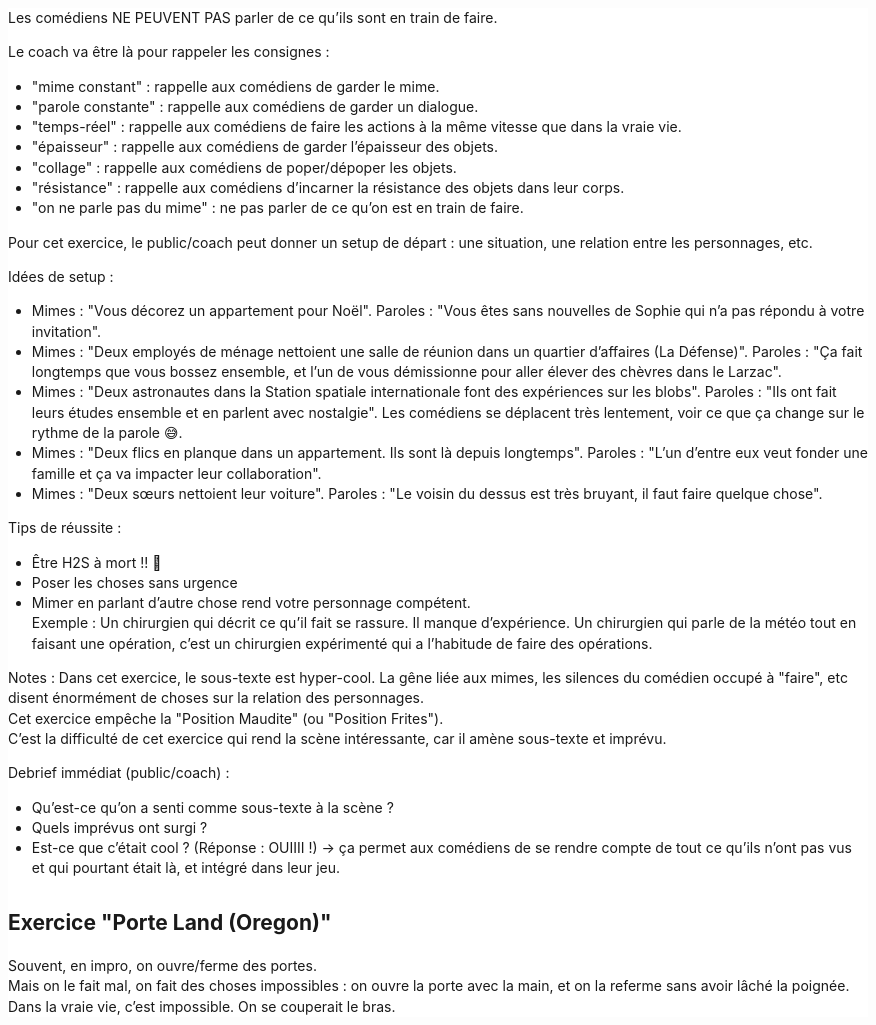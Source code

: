 Les comédiens NE PEUVENT PAS parler de ce qu’ils sont en train de faire.  

Le coach va être là pour rappeler les consignes :
- "mime constant" : rappelle aux comédiens de garder le mime.  
- "parole constante" : rappelle aux comédiens de garder un dialogue.  
- "temps-réel" : rappelle aux comédiens de faire les actions à la même vitesse que dans la vraie vie.  
- "épaisseur" : rappelle aux comédiens de garder l’épaisseur des objets.  
- "collage" : rappelle aux comédiens de poper/dépoper les objets.  
- "résistance" : rappelle aux comédiens d’incarner la résistance des objets dans leur corps.  
- "on ne parle pas du mime" : ne pas parler de ce qu’on est en train de faire.  

Pour cet exercice, le public/coach peut donner un setup de départ : une situation, une relation entre les personnages, etc.  

Idées de setup :
- Mimes : "Vous décorez un appartement pour Noël". Paroles : "Vous êtes sans nouvelles de Sophie qui n’a pas répondu à votre invitation".  
- Mimes : "Deux employés de ménage nettoient une salle de réunion dans un quartier d’affaires (La Défense)". Paroles : "Ça fait longtemps que vous bossez ensemble, et l’un de vous démissionne pour aller élever des chèvres dans le Larzac".  
- Mimes : "Deux astronautes dans la Station spatiale internationale font des expériences sur les blobs". Paroles : "Ils ont fait leurs études ensemble et en parlent avec nostalgie". Les comédiens se déplacent très lentement, voir ce que ça change sur le rythme de la parole 😅.   
- Mimes : "Deux flics en planque dans un appartement. Ils sont là depuis longtemps". Paroles : "L’un d’entre eux veut fonder une famille et ça va impacter leur collaboration".  
- Mimes : "Deux sœurs nettoient leur voiture". Paroles : "Le voisin du dessus est très bruyant, il faut faire quelque chose".  

Tips de réussite :
- Être H2S à mort !! 🤩
- Poser les choses sans urgence
- Mimer en parlant d’autre chose rend votre personnage compétent.  
Exemple : Un chirurgien qui décrit ce qu’il fait se rassure. Il manque d’expérience. Un chirurgien qui parle de la météo tout en faisant une opération, c’est un chirurgien expérimenté qui a l’habitude de faire des opérations.  

Notes :
Dans cet exercice, le sous-texte est hyper-cool. La gêne liée aux mimes, les silences du comédien occupé à "faire", etc disent énormément de choses sur la relation des personnages.  
Cet exercice empêche la "Position Maudite" (ou "Position Frites").  
C’est la difficulté de cet exercice qui rend la scène intéressante, car il amène sous-texte et imprévu.  

Debrief immédiat (public/coach) :
- Qu’est-ce qu’on a senti comme sous-texte à la scène ?
- Quels imprévus ont surgi ?
- Est-ce que c’était cool ? (Réponse : OUIIII !)
-> ça permet aux comédiens de se rendre compte de tout ce qu’ils n’ont pas vus et qui pourtant était là, et intégré dans leur jeu.  


## Exercice "Porte Land (Oregon)"
Souvent, en impro, on ouvre/ferme des portes.  
Mais on le fait mal, on fait des choses impossibles : on ouvre la porte avec la main, et on la referme sans avoir lâché la poignée. Dans la vraie vie, c’est impossible. On se couperait le bras.  
